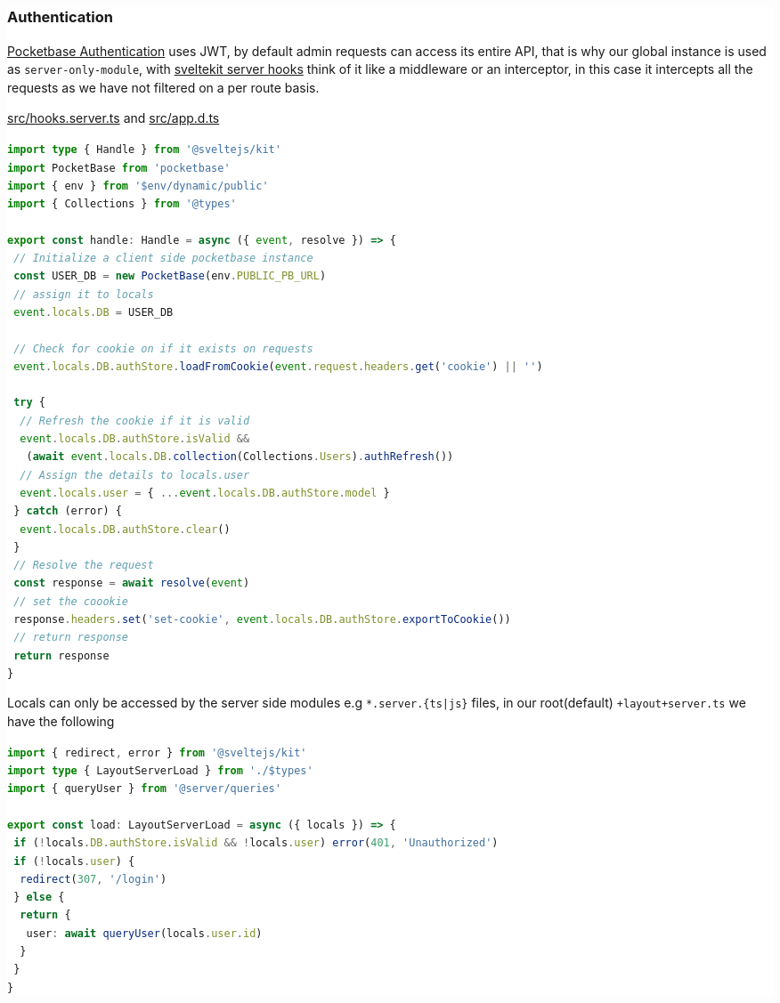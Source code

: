 ### Authentication

[Pocketbase Authentication](https://pocketbase.io/docs/authentication/) uses JWT, by default admin requests can access its entire API, that is why our global instance is used as `server-only-module`, with [sveltekit server hooks](https://kit.svelte.dev/docs/hooks#server-hooks) think of it like a middleware or an interceptor, in this case it intercepts all the requests as we have not filtered on a per route basis.

[src/hooks.server.ts](https://github.com/daedalus-developers/daedalus.codes/blob/main/src/hooks.server.ts) and [src/app.d.ts](https://github.com/daedalus-developers/daedalus.codes/blob/main/src/app.d.ts)

```typescript
import type { Handle } from '@sveltejs/kit'
import PocketBase from 'pocketbase'
import { env } from '$env/dynamic/public'
import { Collections } from '@types'

export const handle: Handle = async ({ event, resolve }) => {
 // Initialize a client side pocketbase instance
 const USER_DB = new PocketBase(env.PUBLIC_PB_URL)
 // assign it to locals
 event.locals.DB = USER_DB

 // Check for cookie on if it exists on requests
 event.locals.DB.authStore.loadFromCookie(event.request.headers.get('cookie') || '')

 try {
  // Refresh the cookie if it is valid
  event.locals.DB.authStore.isValid &&
   (await event.locals.DB.collection(Collections.Users).authRefresh())
  // Assign the details to locals.user
  event.locals.user = { ...event.locals.DB.authStore.model }
 } catch (error) {
  event.locals.DB.authStore.clear()
 }
 // Resolve the request
 const response = await resolve(event)
 // set the coookie
 response.headers.set('set-cookie', event.locals.DB.authStore.exportToCookie())
 // return response
 return response
}
```

Locals can only be accessed by the server side modules e.g `*.server.{ts|js}` files, in our root(default) `+layout+server.ts` we have the following

```ts
import { redirect, error } from '@sveltejs/kit'
import type { LayoutServerLoad } from './$types'
import { queryUser } from '@server/queries'

export const load: LayoutServerLoad = async ({ locals }) => {
 if (!locals.DB.authStore.isValid && !locals.user) error(401, 'Unauthorized')
 if (!locals.user) {
  redirect(307, '/login')
 } else {
  return {
   user: await queryUser(locals.user.id)
  }
 }
}
```

